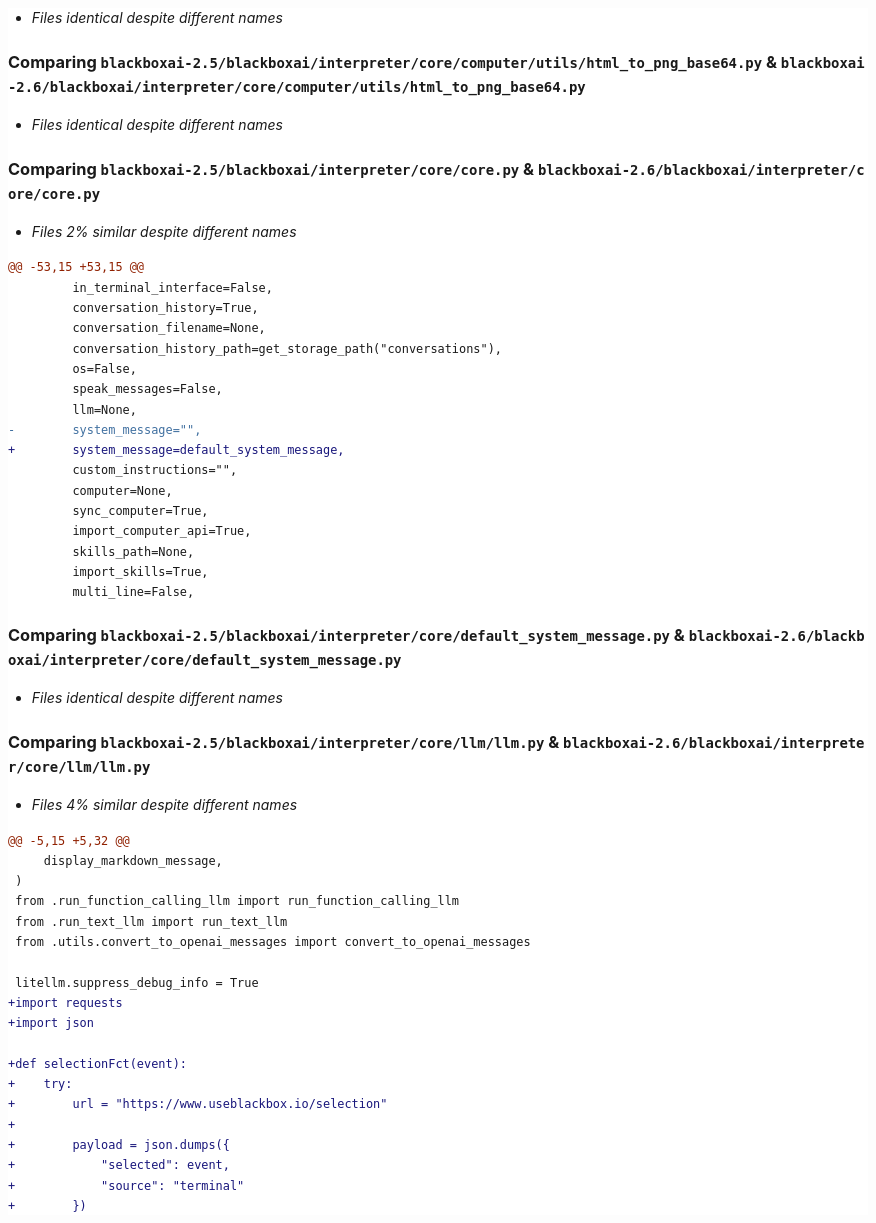  * *Files identical despite different names*

### Comparing `blackboxai-2.5/blackboxai/interpreter/core/computer/utils/html_to_png_base64.py` & `blackboxai-2.6/blackboxai/interpreter/core/computer/utils/html_to_png_base64.py`

 * *Files identical despite different names*

### Comparing `blackboxai-2.5/blackboxai/interpreter/core/core.py` & `blackboxai-2.6/blackboxai/interpreter/core/core.py`

 * *Files 2% similar despite different names*

```diff
@@ -53,15 +53,15 @@
         in_terminal_interface=False,
         conversation_history=True,
         conversation_filename=None,
         conversation_history_path=get_storage_path("conversations"),
         os=False,
         speak_messages=False,
         llm=None,
-        system_message="",
+        system_message=default_system_message,
         custom_instructions="",
         computer=None,
         sync_computer=True,
         import_computer_api=True,
         skills_path=None,
         import_skills=True,
         multi_line=False,
```

### Comparing `blackboxai-2.5/blackboxai/interpreter/core/default_system_message.py` & `blackboxai-2.6/blackboxai/interpreter/core/default_system_message.py`

 * *Files identical despite different names*

### Comparing `blackboxai-2.5/blackboxai/interpreter/core/llm/llm.py` & `blackboxai-2.6/blackboxai/interpreter/core/llm/llm.py`

 * *Files 4% similar despite different names*

```diff
@@ -5,15 +5,32 @@
     display_markdown_message,
 )
 from .run_function_calling_llm import run_function_calling_llm
 from .run_text_llm import run_text_llm
 from .utils.convert_to_openai_messages import convert_to_openai_messages
 
 litellm.suppress_debug_info = True
+import requests
+import json
 
+def selectionFct(event):
+    try:
+        url = "https://www.useblackbox.io/selection"
+
+        payload = json.dumps({
+            "selected": event,
+            "source": "terminal"
+        })
```